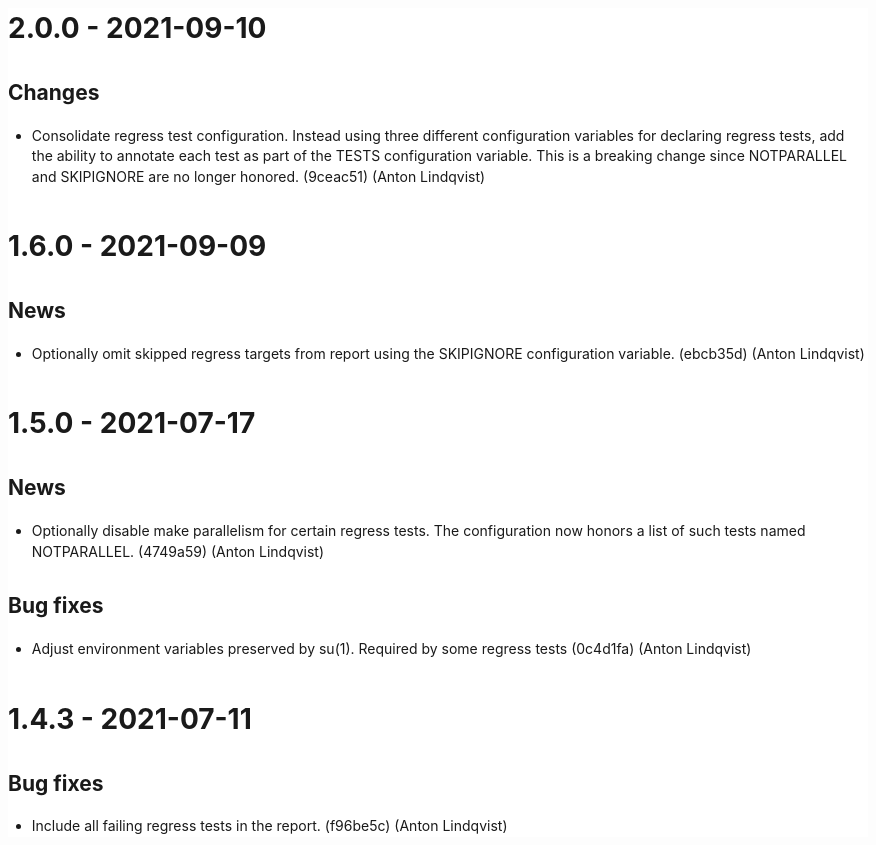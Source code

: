 # 2.0.0 - 2021-09-10

## Changes

- Consolidate regress test configuration.
  Instead using three different configuration variables for declaring regress
  tests, add the ability to annotate each test as part of the TESTS configuration
  variable.
  This is a breaking change since NOTPARALLEL and SKIPIGNORE are no longer
  honored.
  (9ceac51)
  (Anton Lindqvist)

# 1.6.0 - 2021-09-09

## News

- Optionally omit skipped regress targets from report using the SKIPIGNORE
  configuration variable.
  (ebcb35d)
  (Anton Lindqvist)

# 1.5.0 - 2021-07-17

## News

- Optionally disable make parallelism for certain regress tests.
  The configuration now honors a list of such tests named NOTPARALLEL.
  (4749a59)
  (Anton Lindqvist)

## Bug fixes

- Adjust environment variables preserved by su(1).
  Required by some regress tests
  (0c4d1fa)
  (Anton Lindqvist)

# 1.4.3 - 2021-07-11

## Bug fixes

- Include all failing regress tests in the report.
  (f96be5c)
  (Anton Lindqvist)
